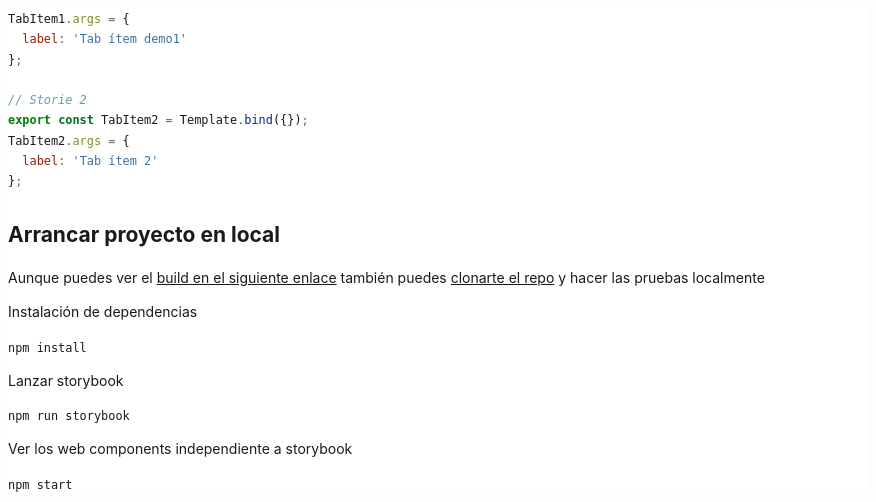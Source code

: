 ```javascript
TabItem1.args = {
  label: 'Tab ítem demo1'
};

// Storie 2
export const TabItem2 = Template.bind({});
TabItem2.args = {
  label: 'Tab ítem 2'
};
```

## Arrancar proyecto en local

Aunque puedes ver el <a href="https://ivanalbizu.eu/experimentos/storybook/?path=/story/canvas-canvasdraw--canvas-1">build en el siguiente enlace</a> también puedes <a href="https://github.com/ivanalbizu/storybook-native-webcomponent">clonarte el repo</a> y hacer las pruebas localmente

Instalación de dependencias

```sh
npm install
```

Lanzar storybook

```sh
npm run storybook
```

Ver los web components independiente a storybook

```sh
npm start
```
